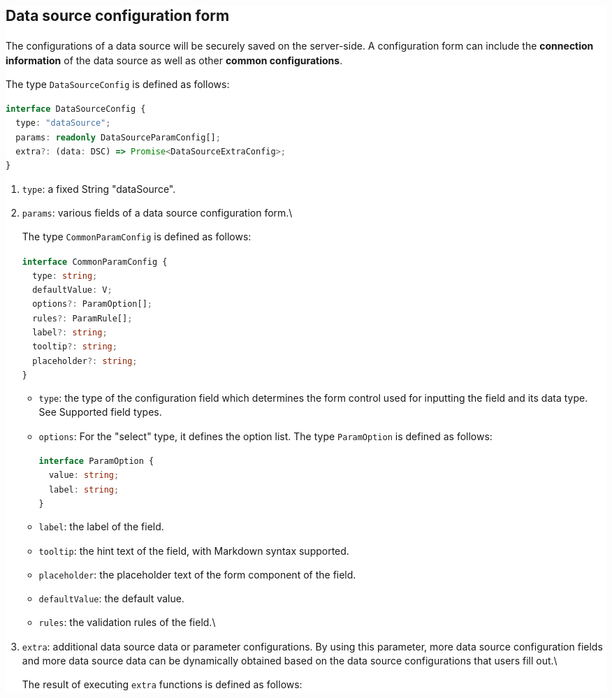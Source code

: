 ## Data source configuration form

The configurations of a data source will be securely saved on the server-side. A configuration form can include the **connection information** of the data source as well as other **common configurations**.

The type `DataSourceConfig` is defined as follows:

```typescript
interface DataSourceConfig {
  type: "dataSource";
  params: readonly DataSourceParamConfig[];
  extra?: (data: DSC) => Promise<DataSourceExtraConfig>;
}
```

1. `type`: a fixed String "dataSource".
2.  `params`: various fields of a data source configuration form.\\

    The type `CommonParamConfig` is defined as follows:

    ```typescript
    interface CommonParamConfig {
      type: string;
      defaultValue: V;
      options?: ParamOption[];
      rules?: ParamRule[];
      label?: string;
      tooltip?: string;
      placeholder?: string;
    }
    ```

    * `type`: the type of the configuration field which determines the form control used for inputting the field and its data type. See Supported field types.
    *   `options`: For the "select" type, it defines the option list. The type `ParamOption` is defined as follows:

        ```typescript
        interface ParamOption {
          value: string;
          label: string;
        }
        ```
    * `label`: the label of the field.
    * `tooltip`: the hint text of the field, with Markdown syntax supported.
    * `placeholder`: the placeholder text of the form component of the field.
    * `defaultValue`: the default value.
    * `rules`: the validation rules of the field.\\
3.  `extra`: additional data source data or parameter configurations. By using this parameter, more data source configuration fields and more data source data can be dynamically obtained based on the data source configurations that users fill out.\\

    The result of executing `extra` functions is defined as follows:

